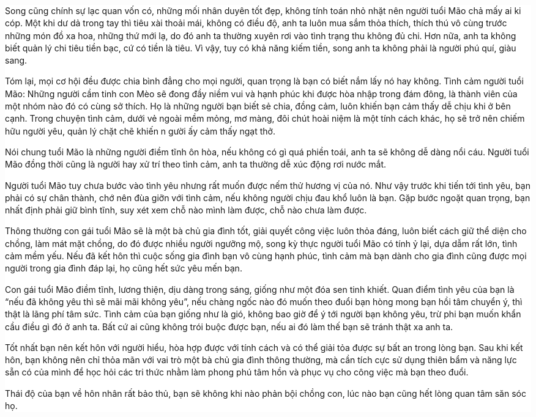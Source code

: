 

Song cũng chính sự lạc quan vốn có, những mối nhân duyên tốt đẹp, không tính toán nhỏ nhặt nên người tuổi Mão chả mấy ai ki cóp. Một khi dư dả trong tay thì tiêu xài thoải mái, không có điều độ, anh ta luôn mua sắm thỏa thích, thích thú vô cùng trước những món đồ xa hoa, những thứ mới lạ, do đó anh ta thường xuyên rơi vào tình trạng thu không đủ chi. Hơn nữa, anh ta không biết quản lý chi tiêu tiền bạc, cứ có tiền là tiêu. Vì vậy, tuy có khả năng kiếm tiền, song anh ta không phải là người phú quí, giàu sang.



Tóm lại, mọi cơ hội đều được chia bình đẳng cho mọi người, quan trọng là bạn có biết nắm lấy nó hay không.
Tình cảm người tuổi Mão:
Những người cầm tinh con Mèo sẽ đong đầy niềm vui và hạnh phúc khi được hòa nhập trong đám đông, là thành viên của một nhóm nào đó có cùng sở thích. Họ là những người bạn biết sẻ chia, đồng cảm, luôn khiến bạn cảm thấy dễ chịu khi ở bên cạnh. Trong chuyện tình cảm, dưới vẻ ngoài mềm mỏng, mơ màng, đôi chút hoài niệm là một tính cách khác, họ sẽ trở nên chiếm hữu người yêu, quản lý chặt chẽ khiến n
gười ấy cảm thấy ngạt thở.



Nói chung tuổi Mão là những người điềm tĩnh ôn hòa, nếu không có gì quá phiền toái, anh ta sẽ không dễ dàng nổi cáu. Người tuổi Mão đồng thời cũng là người hay xử trí theo tình cảm, anh ta thường dễ xúc động rơi nước mắt.



Người tuổi Mão tuy chưa bước vào tình yêu nhưng rất muốn được nếm thử hương vị của nó. Như vậy trước khi tiến tới tình yêu, bạn phải có sự chân thành, chớ nên đùa giỡn với tình cảm, nếu không người chịu đau khổ luôn là bạn. Gặp bước ngoặt quan trọng, bạn nhất định phải giữ bình tĩnh, suy xét xem chỗ nào mình làm được, chỗ nào chưa làm được.



Thông thường con gái tuổi Mão sẽ là một bà chủ gia đình tốt, giải quyết công việc luôn thỏa đáng, luôn biết cách giữ thể diện cho chồng, làm mát mặt chồng, do đó được nhiều người ngưỡng mộ, song kỳ thực người tuổi Mão có tính ỷ lại, dựa dẫm rất lớn, tình cảm mềm yếu. Nếu đã kết hôn thì cuộc sống gia đình bạn vô cùng hạnh phúc, tình cảm mà bạn dành cho gia đình cũng được mọi người trong gia đình đáp lại, họ cũng hết sức yêu mến bạn.




Con gái tuổi Mão điềm tĩnh, lương thiện, dịu dàng trong sáng, giống như một đóa sen tinh khiết. Quan điểm tình yêu của bạn là “nếu đã không yêu thì sẽ mãi mãi không yêu”, nếu chàng ngốc nào đó muốn theo đuổi bạn hòng mong bạn hồi tâm chuyển ý, thì thật là lãng phí tâm sức. Tình cảm của bạn giống như là gió, không bao giờ để ý tới người bạn không yêu, trừ phi bạn muốn khẩn cầu điều gì đó ở anh ta. Bất cứ ai cũng không trói buộc được bạn, nếu ai đó làm thế bạn sẽ tránh thật xa anh ta.



Tốt nhất bạn nên kết hôn với người hiểu, hòa hợp được với tính cách và có thể giải tỏa được sự bất an trong lòng bạn. Sau khi kết hôn, bạn không nên chỉ thỏa mãn với vai trò một bà chủ gia đình thông thường, mà cần tích cực sử dụng thiên bẩm và năng lực sẵn có của mình để học hỏi các tri thức nhằm làm phong phú tâm hồn và phục vụ cho công việc mà bạn theo đuổi.



Thái độ của bạn về hôn nhân rất bảo thủ, bạn sẽ không khi nào phản bội chồng con, lúc nào bạn cũng hết lòng quan tâm săn sóc họ.
